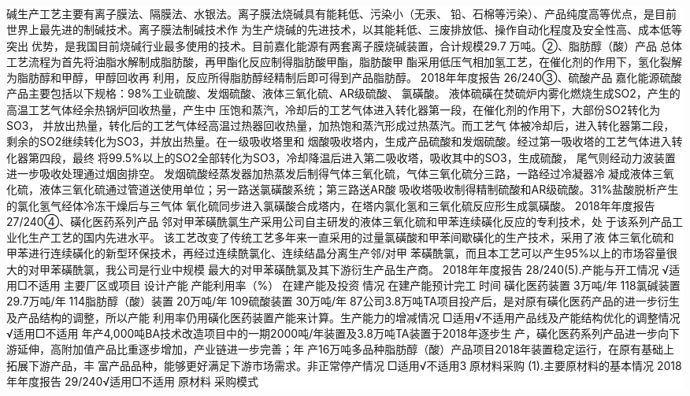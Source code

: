 碱生产工艺主要有离子膜法、隔膜法、水银法。离子膜法烧碱具有能耗低、污染小（无汞、
铅、石棉等污染）、产品纯度高等优点，是目前世界上最先进的制碱技术。离子膜法制碱技术作
为生产烧碱的先进技术，以其能耗低、三废排放低、操作自动化程度及安全性高、成本低等突出
优势，是我国目前烧碱行业最多使用的技术。目前嘉化能源有两套离子膜烧碱装置，合计规模29.7
万吨。②、脂肪醇（酸）产品
总体工艺流程为首先将油脂水解制成脂肪酸，再甲酯化反应制得脂肪酸甲酯，脂肪酸甲
酯采用低压气相加氢工艺，在催化剂的作用下，氢化裂解为脂肪醇和甲醇，甲醇回收再
利用，反应所得脂肪醇经精制后即可得到产品脂肪醇。
2018年年度报告
26/240③、硫酸产品
嘉化能源硫酸产品主要包括以下规格：98%工业硫酸、发烟硫酸、液体三氧化硫、AR级硫酸、
氯磺酸。
液体硫磺在焚硫炉内雾化燃烧生成SO2，产生的高温工艺气体经余热锅炉回收热量，产生中
压饱和蒸汽，冷却后的工艺气体进入转化器第一段，在催化剂的作用下，大部份SO2转化为SO3，
并放出热量，转化后的工艺气体经高温过热器回收热量，加热饱和蒸汽形成过热蒸汽。而工艺气
体被冷却后，进入转化器第二段，剩余的SO2继续转化为SO3，并放出热量。在一级吸收塔里和
烟酸吸收塔内，生成产品硫酸和发烟硫酸。经过第一吸收塔的工艺气体进入转化器第四段，最终
将99.5%以上的SO2全部转化为SO3，冷却降温后进入第二吸收塔，吸收其中的SO3，生成硫酸，
尾气则经动力波装置进一步吸收处理通过烟囱排空。
发烟硫酸经蒸发器加热蒸发后制得气体三氧化硫，气体三氧化硫分三路，一路经过冷凝器冷
凝成液体三氧化硫，液体三氧化硫通过管道送使用单位；另一路送氯磺酸系统；第三路送AR酸
吸收塔吸收制得精制硫酸和AR级硫酸。31%盐酸脱析产生的氯化氢气经体冷冻干燥后与三气体
氧化硫同步进入氯磺酸合成塔内，在塔内氯化氢和三氧化硫反应形生成氯磺酸。
2018年年度报告
27/240④、磺化医药系列产品
邻对甲苯磺酰氯生产采用公司自主研发的液体三氧化硫和甲苯连续磺化反应的专利技术，处
于该系列产品工业化生产工艺的国内先进水平。
该工艺改变了传统工艺多年来一直采用的过量氯磺酸和甲苯间歇磺化的生产技术，采用了液
体三氧化硫和甲苯进行连续磺化的新型环保技术，再经过连续酰氯化、连续结晶分离生产邻/对甲
苯磺酰氯，而且本工艺可以产生95%以上的市场容量很大的对甲苯磺酰氯，我公司是行业中规模
最大的对甲苯磺酰氯及其下游衍生产品生产商。
2018年年度报告
28/240(5).产能与开工情况
√适用□不适用
主要厂区或项目
设计产能
产能利用率（%）
在建产能及投资
情况
在建产能预计完工
时间
磺化医药装置
3万吨/年
118氯碱装置
29.7万吨/年
114脂肪醇（酸）装置
20万吨/年
109硫酸装置
30万吨/年
87公司3.8万吨TA项目投产后，是对原有磺化医药产品的进一步衍生及产品结构的调整，所以产能
利用率仍用磺化医药装置产能来计算。生产能力的增减情况
□适用√不适用产品线及产能结构优化的调整情况
√适用□不适用
年产4,000吨BA技术改造项目中的一期2000吨/年装置及3.8万吨TA装置于2018年逐步生
产，磺化医药系列产品进一步向下游延伸，高附加值产品比重逐步增加，产业链进一步完善；年
产16万吨多品种脂肪醇（酸）产品项目2018年装置稳定运行，在原有基础上拓展下游产品，丰
富产品品种，能够更好满足下游市场需求。非正常停产情况
□适用√不适用3
原材料采购
(1).主要原材料的基本情况
2018年年度报告
29/240√适用□不适用
原材料
采购模式